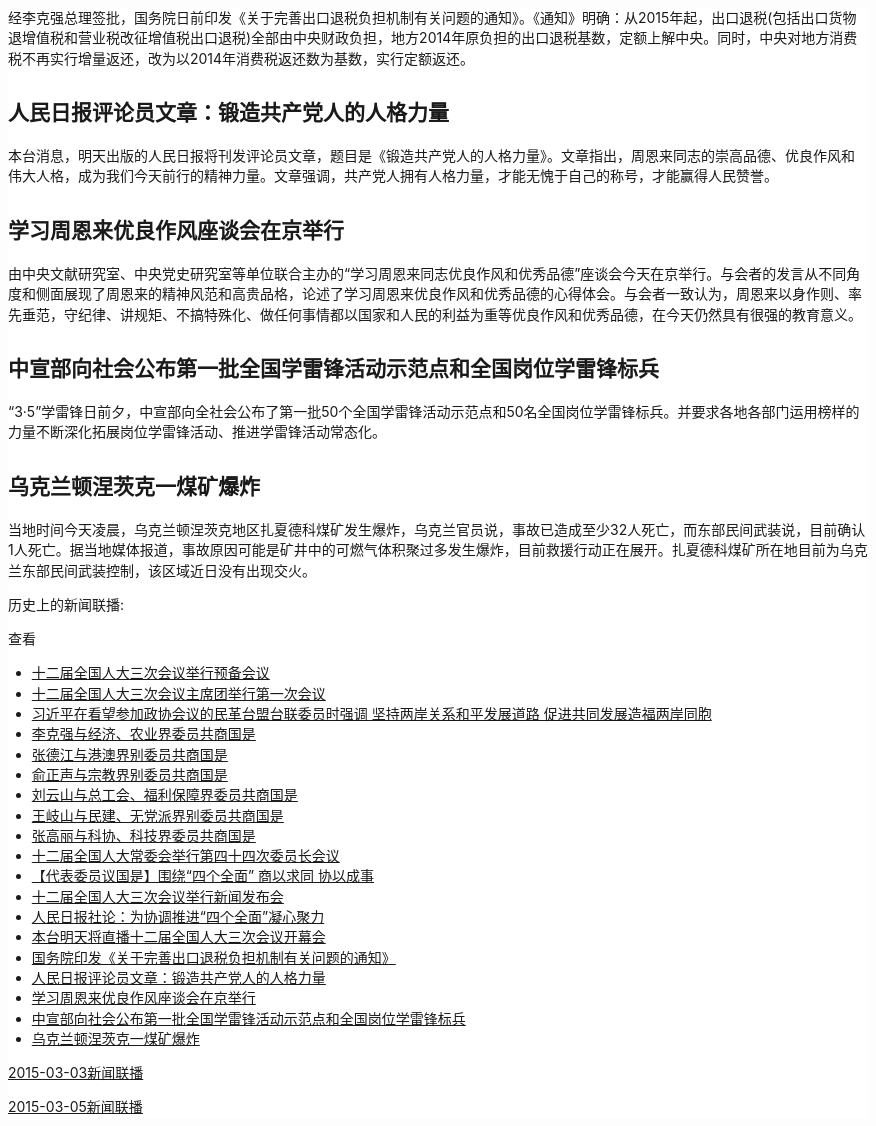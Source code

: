 
经李克强总理签批，国务院日前印发《关于完善出口退税负担机制有关问题的通知》。《通知》明确：从2015年起，出口退税(包括出口货物退增值税和营业税改征增值税出口退税)全部由中央财政负担，地方2014年原负担的出口退税基数，定额上解中央。同时，中央对地方消费税不再实行增量返还，改为以2014年消费税返还数为基数，实行定额返还。


## 人民日报评论员文章：锻造共产党人的人格力量


本台消息，明天出版的人民日报将刊发评论员文章，题目是《锻造共产党人的人格力量》。文章指出，周恩来同志的崇高品德、优良作风和伟大人格，成为我们今天前行的精神力量。文章强调，共产党人拥有人格力量，才能无愧于自己的称号，才能赢得人民赞誉。


## 学习周恩来优良作风座谈会在京举行


由中央文献研究室、中央党史研究室等单位联合主办的“学习周恩来同志优良作风和优秀品德”座谈会今天在京举行。与会者的发言从不同角度和侧面展现了周恩来的精神风范和高贵品格，论述了学习周恩来优良作风和优秀品德的心得体会。与会者一致认为，周恩来以身作则、率先垂范，守纪律、讲规矩、不搞特殊化、做任何事情都以国家和人民的利益为重等优良作风和优秀品德，在今天仍然具有很强的教育意义。


## 中宣部向社会公布第一批全国学雷锋活动示范点和全国岗位学雷锋标兵


“3·5”学雷锋日前夕，中宣部向全社会公布了第一批50个全国学雷锋活动示范点和50名全国岗位学雷锋标兵。并要求各地各部门运用榜样的力量不断深化拓展岗位学雷锋活动、推进学雷锋活动常态化。


## 乌克兰顿涅茨克一煤矿爆炸


当地时间今天凌晨，乌克兰顿涅茨克地区扎夏德科煤矿发生爆炸，乌克兰官员说，事故已造成至少32人死亡，而东部民间武装说，目前确认1人死亡。据当地媒体报道，事故原因可能是矿井中的可燃气体积聚过多发生爆炸，目前救援行动正在展开。扎夏德科煤矿所在地目前为乌克兰东部民间武装控制，该区域近日没有出现交火。






历史上的新闻联播:

 查看
 

* [十二届全国人大三次会议举行预备会议](#十二届全国人大三次会议举行预备会议)
* [十二届全国人大三次会议主席团举行第一次会议](#十二届全国人大三次会议主席团举行第一次会议)
* [习近平在看望参加政协会议的民革台盟台联委员时强调 坚持两岸关系和平发展道路 促进共同发展造福两岸同胞](#习近平在看望参加政协会议的民革台盟台联委员时强调-坚持两岸关系和平发展道路-促进共同发展造福两岸同胞)
* [李克强与经济、农业界委员共商国是](#李克强与经济、农业界委员共商国是)
* [张德江与港澳界别委员共商国是](#张德江与港澳界别委员共商国是)
* [俞正声与宗教界别委员共商国是](#俞正声与宗教界别委员共商国是)
* [刘云山与总工会、福利保障界委员共商国是](#刘云山与总工会、福利保障界委员共商国是)
* [王岐山与民建、无党派界别委员共商国是](#王岐山与民建、无党派界别委员共商国是)
* [张高丽与科协、科技界委员共商国是](#张高丽与科协、科技界委员共商国是)
* [十二届全国人大常委会举行第四十四次委员长会议](#十二届全国人大常委会举行第四十四次委员长会议)
* [【代表委员议国是】围绕“四个全面” 商以求同 协以成事](#【代表委员议国是】围绕“四个全面”-商以求同-协以成事)
* [十二届全国人大三次会议举行新闻发布会](#十二届全国人大三次会议举行新闻发布会)
* [人民日报社论：为协调推进“四个全面”凝心聚力](#人民日报社论：为协调推进“四个全面”凝心聚力)
* [本台明天将直播十二届全国人大三次会议开幕会](#本台明天将直播十二届全国人大三次会议开幕会)
* [国务院印发《关于完善出口退税负担机制有关问题的通知》](#国务院印发《关于完善出口退税负担机制有关问题的通知》)
* [人民日报评论员文章：锻造共产党人的人格力量](#人民日报评论员文章：锻造共产党人的人格力量)
* [学习周恩来优良作风座谈会在京举行](#学习周恩来优良作风座谈会在京举行)
* [中宣部向社会公布第一批全国学雷锋活动示范点和全国岗位学雷锋标兵](#中宣部向社会公布第一批全国学雷锋活动示范点和全国岗位学雷锋标兵)
* [乌克兰顿涅茨克一煤矿爆炸](#乌克兰顿涅茨克一煤矿爆炸)






[2015-03-03新闻联播](/xinwenlianbo/20150303)


[2015-03-05新闻联播](/xinwenlianbo/20150305)



